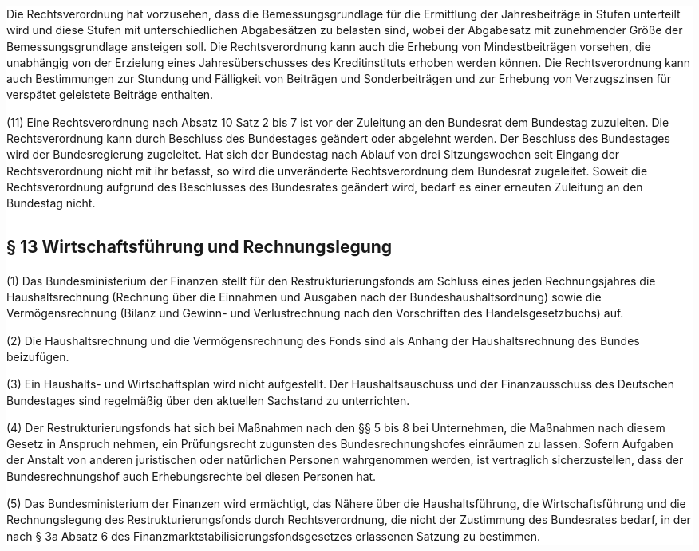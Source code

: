 

Die Rechtsverordnung hat vorzusehen, dass die Bemessungsgrundlage für
die Ermittlung der Jahresbeiträge in Stufen unterteilt wird und diese
Stufen mit unterschiedlichen Abgabesätzen zu belasten sind, wobei der
Abgabesatz mit zunehmender Größe der Bemessungsgrundlage ansteigen
soll. Die Rechtsverordnung kann auch die Erhebung von Mindestbeiträgen
vorsehen, die unabhängig von der Erzielung eines Jahresüberschusses
des Kreditinstituts erhoben werden können. Die Rechtsverordnung kann
auch Bestimmungen zur Stundung und Fälligkeit von Beiträgen und
Sonderbeiträgen und zur Erhebung von Verzugszinsen für verspätet
geleistete Beiträge enthalten.

(11) Eine Rechtsverordnung nach Absatz 10 Satz 2 bis 7 ist vor der
Zuleitung an den Bundesrat dem Bundestag zuzuleiten. Die
Rechtsverordnung kann durch Beschluss des Bundestages geändert oder
abgelehnt werden. Der Beschluss des Bundestages wird der
Bundesregierung zugeleitet. Hat sich der Bundestag nach Ablauf von
drei Sitzungswochen seit Eingang der Rechtsverordnung nicht mit ihr
befasst, so wird die unveränderte Rechtsverordnung dem Bundesrat
zugeleitet. Soweit die Rechtsverordnung aufgrund des Beschlusses des
Bundesrates geändert wird, bedarf es einer erneuten Zuleitung an den
Bundestag nicht.


## § 13 Wirtschaftsführung und Rechnungslegung

(1) Das Bundesministerium der Finanzen stellt für den
Restrukturierungsfonds am Schluss eines jeden Rechnungsjahres die
Haushaltsrechnung (Rechnung über die Einnahmen und Ausgaben nach der
Bundeshaushaltsordnung) sowie die Vermögensrechnung (Bilanz und
Gewinn- und Verlustrechnung nach den Vorschriften des
Handelsgesetzbuchs) auf.

(2) Die Haushaltsrechnung und die Vermögensrechnung des Fonds sind als
Anhang der Haushaltsrechnung des Bundes beizufügen.

(3) Ein Haushalts- und Wirtschaftsplan wird nicht aufgestellt. Der
Haushaltsauschuss und der Finanzausschuss des Deutschen Bundestages
sind regelmäßig über den aktuellen Sachstand zu unterrichten.

(4) Der Restrukturierungsfonds hat sich bei Maßnahmen nach den §§ 5
bis 8 bei Unternehmen, die Maßnahmen nach diesem Gesetz in Anspruch
nehmen, ein Prüfungsrecht zugunsten des Bundesrechnungshofes einräumen
zu lassen. Sofern Aufgaben der Anstalt von anderen juristischen oder
natürlichen Personen wahrgenommen werden, ist vertraglich
sicherzustellen, dass der Bundesrechnungshof auch Erhebungsrechte bei
diesen Personen hat.

(5) Das Bundesministerium der Finanzen wird ermächtigt, das Nähere
über die Haushaltsführung, die Wirtschaftsführung und die
Rechnungslegung des Restrukturierungsfonds durch Rechtsverordnung, die
nicht der Zustimmung des Bundesrates bedarf, in der nach § 3a Absatz 6
des Finanzmarktstabilisierungsfondsgesetzes erlassenen Satzung zu
bestimmen.
